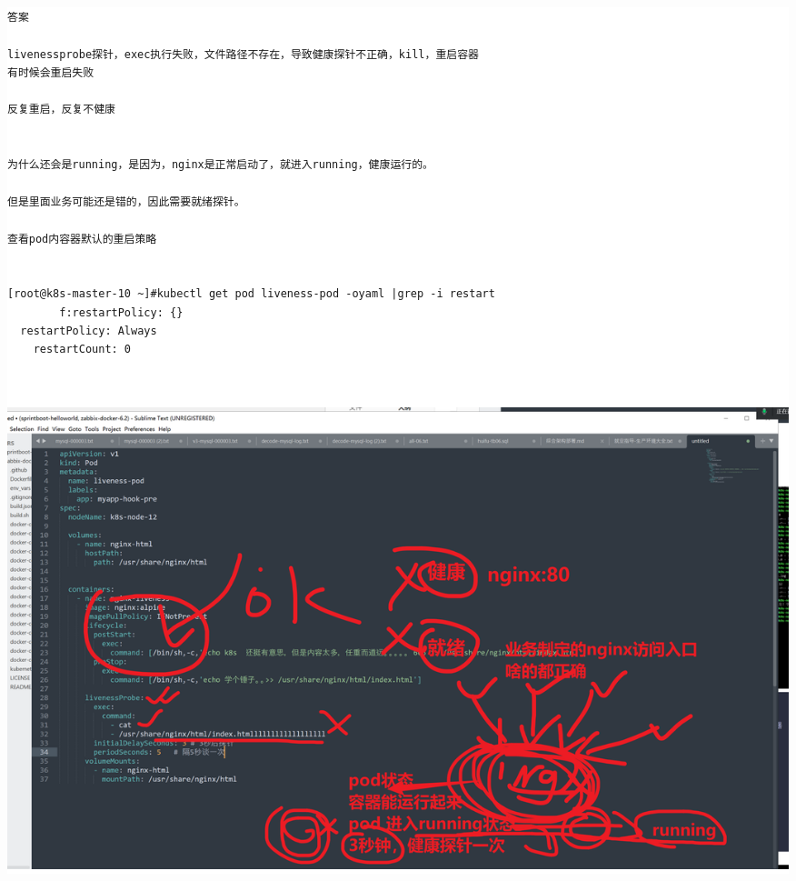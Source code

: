 ```
答案

livenessprobe探针，exec执行失败，文件路径不存在，导致健康探针不正确，kill，重启容器
有时候会重启失败

反复重启，反复不健康


为什么还会是running，是因为，nginx是正常启动了，就进入running，健康运行的。

但是里面业务可能还是错的，因此需要就绪探针。

查看pod内容器默认的重启策略


[root@k8s-master-10 ~]#kubectl get pod liveness-pod -oyaml |grep -i restart
        f:restartPolicy: {}
  restartPolicy: Always
    restartCount: 0



```



![1663561030970](pic/1663561030970.png)
